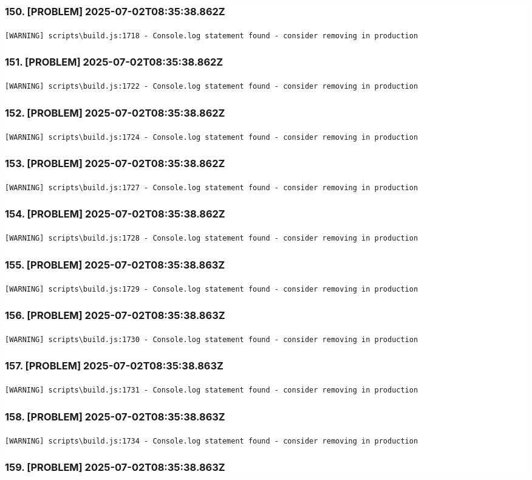 ### 150. [PROBLEM] 2025-07-02T08:35:38.862Z

```
[WARNING] scripts\build.js:1718 - Console.log statement found - consider removing in production
```

### 151. [PROBLEM] 2025-07-02T08:35:38.862Z

```
[WARNING] scripts\build.js:1722 - Console.log statement found - consider removing in production
```

### 152. [PROBLEM] 2025-07-02T08:35:38.862Z

```
[WARNING] scripts\build.js:1724 - Console.log statement found - consider removing in production
```

### 153. [PROBLEM] 2025-07-02T08:35:38.862Z

```
[WARNING] scripts\build.js:1727 - Console.log statement found - consider removing in production
```

### 154. [PROBLEM] 2025-07-02T08:35:38.862Z

```
[WARNING] scripts\build.js:1728 - Console.log statement found - consider removing in production
```

### 155. [PROBLEM] 2025-07-02T08:35:38.863Z

```
[WARNING] scripts\build.js:1729 - Console.log statement found - consider removing in production
```

### 156. [PROBLEM] 2025-07-02T08:35:38.863Z

```
[WARNING] scripts\build.js:1730 - Console.log statement found - consider removing in production
```

### 157. [PROBLEM] 2025-07-02T08:35:38.863Z

```
[WARNING] scripts\build.js:1731 - Console.log statement found - consider removing in production
```

### 158. [PROBLEM] 2025-07-02T08:35:38.863Z

```
[WARNING] scripts\build.js:1734 - Console.log statement found - consider removing in production
```

### 159. [PROBLEM] 2025-07-02T08:35:38.863Z
